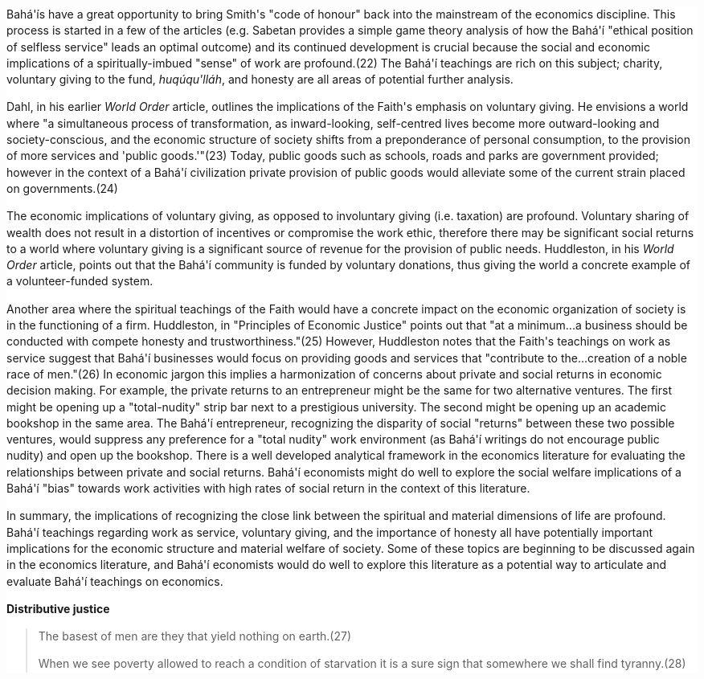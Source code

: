 Bahá'ís have a great opportunity to bring Smith's "code of honour" back into the mainstream of the economics discipline. This process is started in a few of the articles (e.g. Sabetan provides a simple game theory analysis of how the Bahá'í "ethical position of selfless service" leads an optimal outcome) and its continued development is crucial because the social and economic implications of a spiritually-imbued "sense" of work are profound.(22) The Bahá'í teachings are rich on this subject; charity, voluntary giving to the fund, _huqúqu'lláh_, and honesty are all areas of potential further analysis.

Dahl, in his earlier _World Order_ article, outlines the implications of the Faith's emphasis on voluntary giving. He envisions a world where "a simultaneous process of transformation, as inward-looking, self-centred lives become more outward-looking and society-conscious, and the economic structure of society shifts from a preponderance of personal consumption, to the provision of more services and 'public goods.'"(23) Today, public goods such as schools, roads and parks are government provided; however in the context of a Bahá'í civilization private provision of public goods would alleviate some of the current strain placed on governments.(24)

The economic implications of voluntary giving, as opposed to involuntary giving (i.e. taxation) are profound. Voluntary sharing of wealth does not result in a distortion of incentives or compromise the work ethic, therefore there may be significant social returns to a world where voluntary giving is a significant source of revenue for the provision of public needs. Huddleston, in his _World Order_ article, points out that the Bahá'í community is funded by voluntary donations, thus giving the world a concrete example of a volunteer-funded system.

Another area where the spiritual teachings of the Faith would have a concrete impact on the economic organization of society is in the functioning of a firm. Huddleston, in "Principles of Economic Justice" points out that "at a minimum...a business should be conducted with compete honesty and trustworthiness."(25) However, Huddleston notes that the Faith's teachings on work as service suggest that Bahá'í businesses would focus on providing goods and services that "contribute to the...creation of a noble race of men."(26) In economic jargon this implies a harmonization of concerns about private and social returns in economic decision making. For example, the private returns to an entrepreneur might be the same for two alternative ventures. The first might be opening up a "total-nudity" strip bar next to a prestigious university. The second might be opening up an academic bookshop in the same area. The Bahá'í entrepreneur, recognizing the disparity of social "returns" between these two possible ventures, would suppress any preference for a "total nudity" work environment (as Bahá'í writings do not encourage public nudity) and open up the bookshop. There is a well developed analytical framework in the economics literature for evaluating the relationships between private and social returns. Bahá'í economists might do well to explore the social welfare implications of a Bahá'í "bias" towards work activities with high rates of social return in the context of this literature.

In summary, the implications of recognizing the close link between the spiritual and material dimensions of life are profound. Bahá'í teachings regarding work as service, voluntary giving, and the importance of honesty all have potentially important implications for the economic structure and material welfare of society. Some of these topics are beginning to be discussed again in the economics literature, and Bahá'í economists would do well to explore this literature as a potential way to articulate and evaluate Bahá'í teachings on economics.  

**Distributive justice**

> The basest of men are they that yield nothing on earth.(27)
> 
> When we see poverty allowed to reach a condition of starvation it is a sure sign that somewhere we shall find tyranny.(28)
> 
> 
